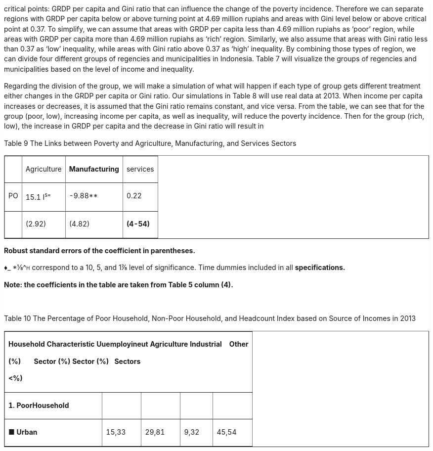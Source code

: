 <p><span class="font14">critical points: GRDP per capita and Gini ratio that can influence the change of the poverty incidence. Therefore we can separate regions with GRDP per capita below or above turning point at 4.69 million rupiahs and areas with Gini level below or above critical point at 0.37. To simplify, we can assume that areas with GRDP per capita less than 4.69 million rupiahs as ‘poor’ region, while areas with GRDP per capita more than 4.69 million rupiahs as ‘rich’ region. Similarly, we also assume that areas with Gini ratio less than 0.37 as ‘low’ inequality, while areas with Gini ratio above 0.37 as ‘high’ inequality. By combining those types of region, we can divide four different groups of regencies and municipalities in Indonesia. Table 7 will visualize the groups of regencies and municipalities based on the level of income and inequality.</span></p>
<p><span class="font14">Regarding the division of the group, we will make a simulation of what will happen if each type of group gets different treatment either changes in the GRDP per capita or Gini ratio. Our simulations in Table 8 will use real data at 2013. When income per capita increases or decreases, it is assumed that the Gini ratio remains constant, and vice versa. From the table, we can see that for the group (poor, low), increasing income per capita, as well as inequality, will reduce the poverty incidence. Then for the group (rich, low), the increase in GRDP per capita and the decrease in Gini ratio will result in</span></p>
<div>
<p><span class="font14">Table 9 The Links between Poverty and Agriculture, Manufacturing, and Services Sectors</span></p>
<table border="1">
<tr><td style="vertical-align:top;"></td><td style="vertical-align:middle;">
<p><span class="font11">Agriculture</span></p></td><td style="vertical-align:middle;">
<p><span class="font11" style="font-weight:bold;">Manufacturing</span></p></td><td style="vertical-align:middle;">
<p><span class="font12">services</span></p></td></tr>
<tr><td style="vertical-align:top;">
<p><span class="font11">PO</span></p></td><td style="vertical-align:top;">
<p><span class="font11">15.1 I<sup>s</sup>&quot;</span></p></td><td style="vertical-align:top;">
<p><span class="font11">-9.88**</span></p></td><td style="vertical-align:top;">
<p><span class="font11">0.22</span></p></td></tr>
<tr><td style="vertical-align:top;"></td><td style="vertical-align:middle;">
<p><span class="font11">(2.92)</span></p></td><td style="vertical-align:middle;">
<p><span class="font11">(4.82)</span></p></td><td style="vertical-align:middle;">
<p><span class="font11" style="font-weight:bold;">(4-54)</span></p></td></tr>
</table>
<p><span class="font11" style="font-weight:bold;">Robust standard errors of the coefficient in parentheses.</span></p>
<p><span class="font4" style="font-variant:small-caps;">♦_ *⅛^h</span><span class="font11"> correspond to a 10, 5, and 1⅞ level of significance. Time dummies included in all </span><span class="font11" style="font-weight:bold;">specifications.</span></p>
<p><span class="font11" style="font-weight:bold;">Note: the coefficients in the table are taken from Table 5 column (4).</span></p>
</div><br clear="all">
<div>
<p><span class="font14">Table 10 The Percentage of Poor Household, Non-Poor Household, and Headcount Index based on Source of Incomes in 2013</span></p>
<table border="1">
<tr><td colspan="5" style="vertical-align:bottom;">
<p><span class="font13" style="font-weight:bold;">Household Characteristic UuempIoyineut Agriculture Industrial &nbsp;&nbsp;&nbsp;Other</span></p>
<p><span class="font13" style="font-weight:bold;">(%) &nbsp;&nbsp;&nbsp;&nbsp;&nbsp;&nbsp;Sector (%) Sector (%) &nbsp;&nbsp;Sectors</span></p>
<p><span class="font13" style="font-weight:bold;">&lt;%)</span></p></td></tr>
<tr><td style="vertical-align:bottom;">
<p><span class="font13" style="font-weight:bold;">1. PoorHousehold</span></p></td><td style="vertical-align:top;"></td><td style="vertical-align:top;"></td><td style="vertical-align:top;"></td><td style="vertical-align:top;"></td></tr>
<tr><td style="vertical-align:bottom;">
<p><span class="font13" style="font-weight:bold;">■ Urban</span></p></td><td style="vertical-align:bottom;">
<p><span class="font13">15,33</span></p></td><td style="vertical-align:bottom;">
<p><span class="font13">29,81</span></p></td><td style="vertical-align:bottom;">
<p><span class="font13">9,32</span></p></td><td style="vertical-align:bottom;">
<p><span class="font13">45,54</span></p></td></tr>